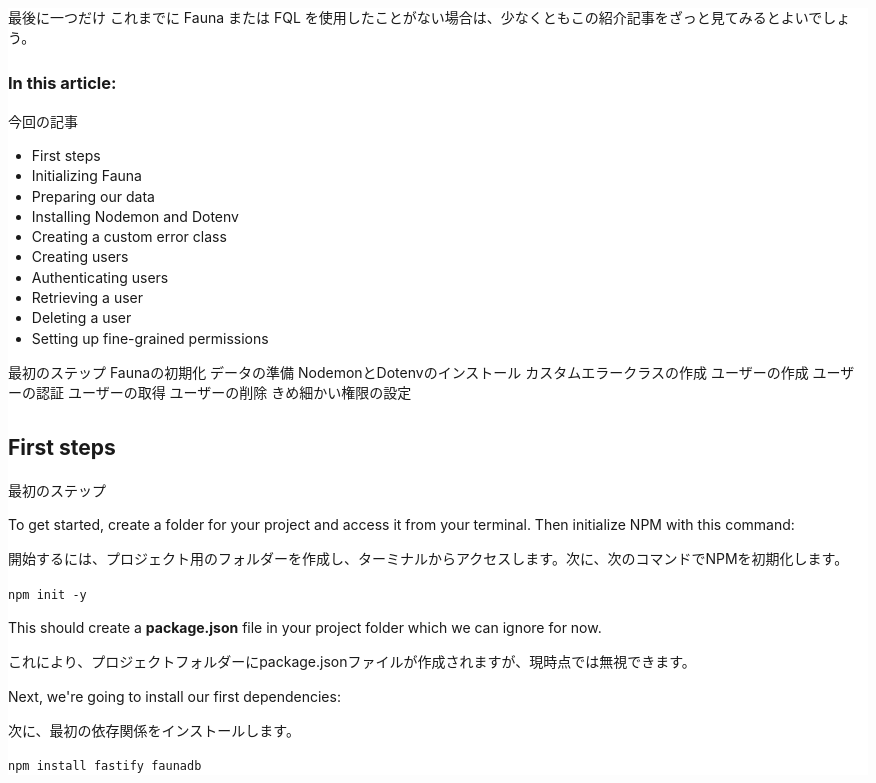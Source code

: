 

最後に一つだけ
これまでに Fauna または FQL を使用したことがない場合は、少なくともこの紹介記事をざっと見てみるとよいでしょう。



### In this article:

今回の記事

- First steps
- Initializing Fauna
- Preparing our data
- Installing Nodemon and Dotenv
- Creating a custom error class
- Creating users
- Authenticating users
- Retrieving a user
- Deleting a user
- Setting up fine-grained permissions

最初のステップ
Faunaの初期化
データの準備
NodemonとDotenvのインストール
カスタムエラークラスの作成
ユーザーの作成
ユーザーの認証
ユーザーの取得
ユーザーの削除
きめ細かい権限の設定

## First steps

最初のステップ

To get started, create a folder for your project and access it from your terminal. Then initialize NPM with this command:

開始するには、プロジェクト用のフォルダーを作成し、ターミナルからアクセスします。次に、次のコマンドでNPMを初期化します。

```
npm init -y
```



This should create a **package.json** file in your project folder which we can ignore for now.

これにより、プロジェクトフォルダーにpackage.jsonファイルが作成されますが、現時点では無視できます。

Next, we're going to install our first dependencies:

次に、最初の依存関係をインストールします。

```
npm install fastify faunadb
```
